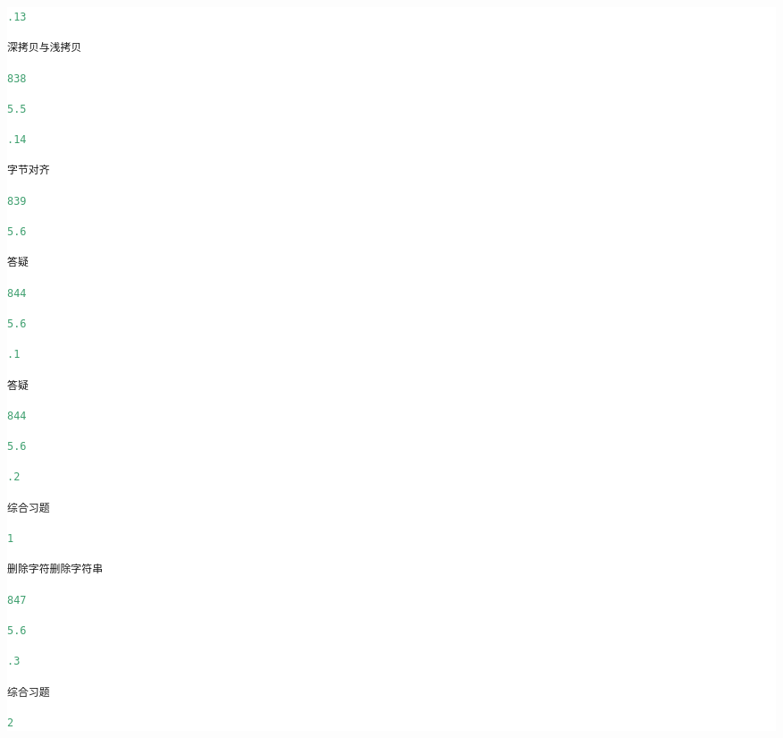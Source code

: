 ```python
.13
```
```python
深拷贝与浅拷贝
```
```python
838
```
```python
5.5
```
```python
.14
```
```python
字节对齐
```
```python
839
```
```python
5.6
```
```python
答疑
```
```python
844
```
```python
5.6
```
```python
.1
```
```python
答疑
```
```python
844
```
```python
5.6
```
```python
.2
```
```python
综合习题
```
```python
1
```
```python
删除字符删除字符串
```
```python
847
```
```python
5.6
```
```python
.3
```
```python
综合习题
```
```python
2
```
```python
```